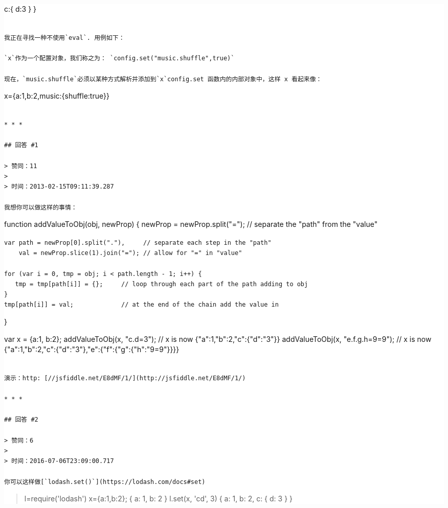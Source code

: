   c:{
    d:3
  }
} 
```

我正在寻找一种不使用`eval`. 用例如下：

`x`作为一个配置对象，我们称之为： `config.set("music.shuffle",true)`

现在，`music.shuffle`必须以某种方式解析并添加到`x`config.set 函数内的内部对象中，这样 x 看起来像：

```
x={a:1,b:2,music:{shuffle:true}} 
```

* * *

## 回答 #1

> 赞同：11
> 
> 时间：2013-02-15T09:11:39.287

我想你可以做这样的事情：

```
function addValueToObj(obj, newProp) {
    newProp = newProp.split("=");       // separate the "path" from the "value"

    var path = newProp[0].split("."),     // separate each step in the "path"
        val = newProp.slice(1).join("="); // allow for "=" in "value"

    for (var i = 0, tmp = obj; i < path.length - 1; i++) {
       tmp = tmp[path[i]] = {};     // loop through each part of the path adding to obj
    }
    tmp[path[i]] = val;             // at the end of the chain add the value in
}

var x = {a:1, b:2};
addValueToObj(x, "c.d=3");
// x is now {"a":1,"b":2,"c":{"d":"3"}}
addValueToObj(x, "e.f.g.h=9=9");
// x is now {"a":1,"b":2,"c":{"d":"3"},"e":{"f":{"g":{"h":"9=9"}}}} 
```

演示：http: [//jsfiddle.net/E8dMF/1/](http://jsfiddle.net/E8dMF/1/)

* * *

## 回答 #2

> 赞同：6
> 
> 时间：2016-07-06T23:09:00.717

你可以这样做[`lodash.set()`](https://lodash.com/docs#set)

```
> l=require('lodash')
> x={a:1,b:2};
{ a: 1, b: 2 }
> l.set(x, 'cd', 3)
{ a: 1, b: 2, c: { d: 3 } }
